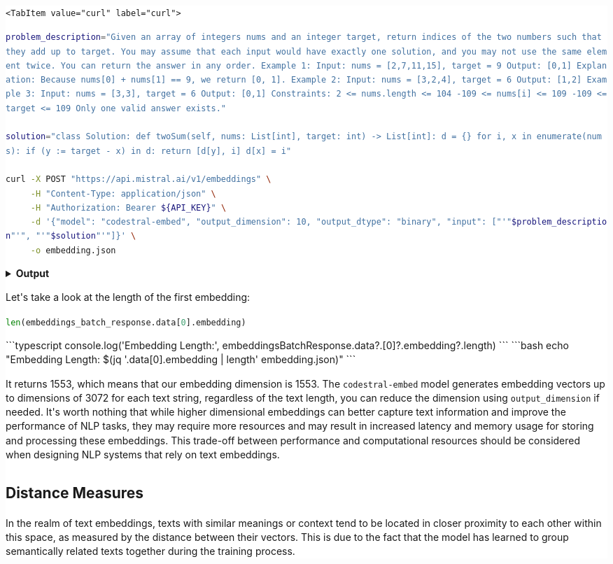     <TabItem value="curl" label="curl">

```bash
problem_description="Given an array of integers nums and an integer target, return indices of the two numbers such that they add up to target. You may assume that each input would have exactly one solution, and you may not use the same element twice. You can return the answer in any order. Example 1: Input: nums = [2,7,11,15], target = 9 Output: [0,1] Explanation: Because nums[0] + nums[1] == 9, we return [0, 1]. Example 2: Input: nums = [3,2,4], target = 6 Output: [1,2] Example 3: Input: nums = [3,3], target = 6 Output: [0,1] Constraints: 2 <= nums.length <= 104 -109 <= nums[i] <= 109 -109 <= target <= 109 Only one valid answer exists."

solution="class Solution: def twoSum(self, nums: List[int], target: int) -> List[int]: d = {} for i, x in enumerate(nums): if (y := target - x) in d: return [d[y], i] d[x] = i"

curl -X POST "https://api.mistral.ai/v1/embeddings" \
     -H "Content-Type: application/json" \
     -H "Authorization: Bearer ${API_KEY}" \
     -d '{"model": "codestral-embed", "output_dimension": 10, "output_dtype": "binary", "input": ["'"$problem_description"'", "'"$solution"'"]}' \
     -o embedding.json
```
  </TabItem>
</Tabs>

<details><summary><b>Output</b></summary></details>

Let's take a look at the length of the first embedding:
<Tabs groupId="code">
  <TabItem value="python" label="python" default>
```python
len(embeddings_batch_response.data[0].embedding)
```
  </TabItem>
  <TabItem value="typescript" label="typescript">
```typescript
console.log('Embedding Length:', embeddingsBatchResponse.data?.[0]?.embedding?.length)
```
  </TabItem>
    <TabItem value="curl" label="curl">
```bash
echo "Embedding Length: $(jq '.data[0].embedding | length' embedding.json)"
```
  </TabItem>
</Tabs>

It returns 1553, which means that our embedding dimension is 1553. The `codestral-embed` model generates embedding vectors up to dimensions of 3072 for each text string, regardless of the text length, you can reduce the dimension using `output_dimension` if needed. It's worth nothing that while higher dimensional embeddings can better capture text information and improve the performance of NLP tasks, they may require more resources and may result in increased latency and memory usage for storing and processing these embeddings. This trade-off between performance and computational resources should be considered when designing NLP systems that rely on text embeddings.

## Distance Measures
In the realm of text embeddings, texts with similar meanings or context tend to be located in closer proximity to each other within this space, as measured by the distance between their vectors. This is due to the fact that the model has learned to group semantically related texts together during the training process.
